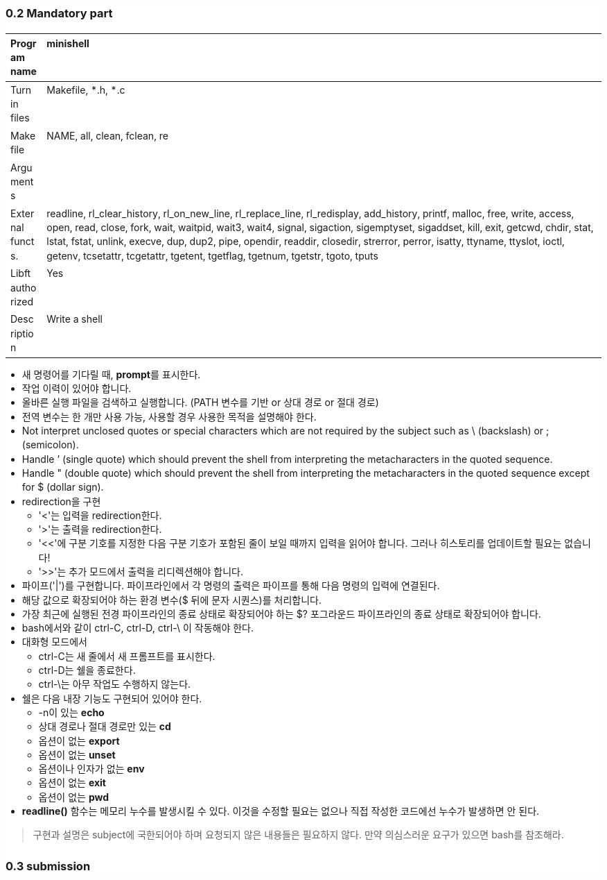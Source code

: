 ### 0.2 Mandatory part

|Program name|minishell|
|:---|:---|
|Turn in files|Makefile, *.h, *.c|
|Makefile|NAME, all, clean, fclean, re|
|Arguments||
|External functs.|readline, rl_clear_history, rl_on_new_line, rl_replace_line, rl_redisplay, add_history, printf, malloc, free, write, access, open, read, close, fork, wait, waitpid, wait3, wait4, signal, sigaction, sigemptyset, sigaddset, kill, exit, getcwd, chdir, stat, lstat, fstat, unlink, execve, dup, dup2, pipe, opendir, readdir, closedir, strerror, perror, isatty, ttyname, ttyslot, ioctl, getenv, tcsetattr, tcgetattr, tgetent, tgetflag, tgetnum, tgetstr, tgoto, tputs|
|Libft authorized|Yes|
|Description|Write a shell|

- 새 명령어를 기다릴 때, **prompt**를 표시한다.
- 작업 이력이 있어야 합니다.
- 올바른 실행 파일을 검색하고 실행합니다. (PATH 변수를 기반 or 상대 경로 or 절대 경로)
- 전역 변수는 한 개만 사용 가능, 사용할 경우 사용한 목적을 설명해야 한다.
- Not interpret unclosed quotes or special characters which are not required by the subject such as \ (backslash) or ; (semicolon).
- Handle ’ (single quote) which should prevent the shell from interpreting the metacharacters in the quoted sequence.
- Handle " (double quote) which should prevent the shell from interpreting the metacharacters in the quoted sequence except for $ (dollar sign). 
- redirection을 구현
  - '<'는 입력을 redirection한다.
  - '>'는 출력을 redirection한다.
  - '<<'에 구분 기호를 지정한 다음 구분 기호가 포함된 줄이 보일 때까지 입력을 읽어야 합니다. 그러나 히스토리를 업데이트할 필요는 없습니다!
  - '>>'는 추가 모드에서 출력을 리디렉션해야 합니다.
- 파이프('|')를 구현합니다. 파이프라인에서 각 명령의 출력은 파이프를 통해 다음 명령의 입력에 연결된다.
- 해당 값으로 확장되어야 하는 환경 변수($ 뒤에 문자 시퀀스)를 처리합니다.
- 가장 최근에 실행된 전경 파이프라인의 종료 상태로 확장되어야 하는 $? 포그라운드 파이프라인의 종료 상태로 확장되어야 합니다.
- bash에서와 같이 ctrl-C, ctrl-D, ctrl-\ 이 작동해야 한다.
- 대화형 모드에서
  - ctrl-C는 새 줄에서 새 프롬프트를 표시한다.
  - ctrl-D는 쉘을 종료한다.
  - ctrl-\는 아무 작업도 수행하지 않는다.
- 쉘은 다음 내장 기능도 구현되어 있어야 한다.
  - -n이 있는 **echo**
  - 상대 경로나 절대 경로만 있는 **cd**
  - 옵션이 없는 **export**
  - 옵션이 없는 **unset**
  - 옵션이나 인자가 없는 **env**
  - 옵션이 없는 **exit**
  - 옵션이 없는 **pwd**
- **readline()** 함수는 메모리 누수를 발생시킬 수 있다. 이것을 수정할 필요는 없으나 직접 작성한 코드에선 누수가 발생하면 안 된다.

> 구현과 설명은 subject에 국한되어야 하며 요청되지 않은 내용들은 필요하지 않다. 만약 의심스러운 요구가 있으면 bash를 참조해라.

### 0.3 submission
